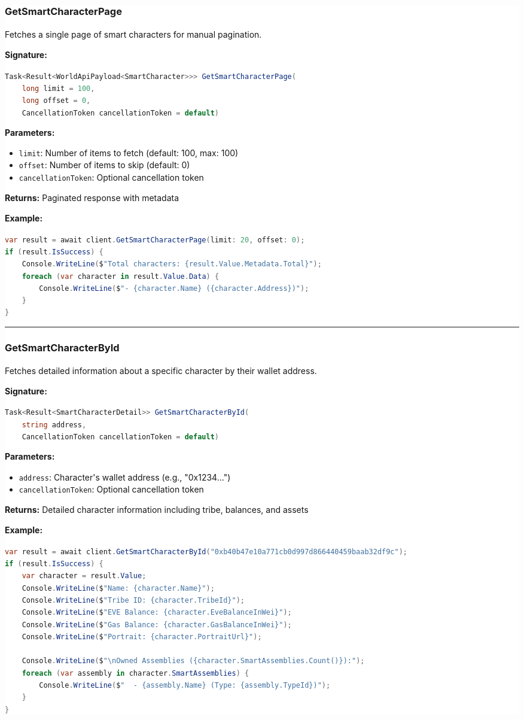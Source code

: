### GetSmartCharacterPage

Fetches a single page of smart characters for manual pagination.

**Signature:**
```csharp
Task<Result<WorldApiPayload<SmartCharacter>>> GetSmartCharacterPage(
    long limit = 100, 
    long offset = 0, 
    CancellationToken cancellationToken = default)
```

**Parameters:**
- `limit`: Number of items to fetch (default: 100, max: 100)
- `offset`: Number of items to skip (default: 0)
- `cancellationToken`: Optional cancellation token

**Returns:** Paginated response with metadata

**Example:**
```csharp
var result = await client.GetSmartCharacterPage(limit: 20, offset: 0);
if (result.IsSuccess) {
    Console.WriteLine($"Total characters: {result.Value.Metadata.Total}");
    foreach (var character in result.Value.Data) {
        Console.WriteLine($"- {character.Name} ({character.Address})");
    }
}
```

---

### GetSmartCharacterById

Fetches detailed information about a specific character by their wallet address.

**Signature:**
```csharp
Task<Result<SmartCharacterDetail>> GetSmartCharacterById(
    string address, 
    CancellationToken cancellationToken = default)
```

**Parameters:**
- `address`: Character's wallet address (e.g., "0x1234...")
- `cancellationToken`: Optional cancellation token

**Returns:** Detailed character information including tribe, balances, and assets

**Example:**
```csharp
var result = await client.GetSmartCharacterById("0xb40b47e10a771cb0d997d866440459baab32df9c");
if (result.IsSuccess) {
    var character = result.Value;
    Console.WriteLine($"Name: {character.Name}");
    Console.WriteLine($"Tribe ID: {character.TribeId}");
    Console.WriteLine($"EVE Balance: {character.EveBalanceInWei}");
    Console.WriteLine($"Gas Balance: {character.GasBalanceInWei}");
    Console.WriteLine($"Portrait: {character.PortraitUrl}");
    
    Console.WriteLine($"\nOwned Assemblies ({character.SmartAssemblies.Count()}):");
    foreach (var assembly in character.SmartAssemblies) {
        Console.WriteLine($"  - {assembly.Name} (Type: {assembly.TypeId})");
    }
}
```
